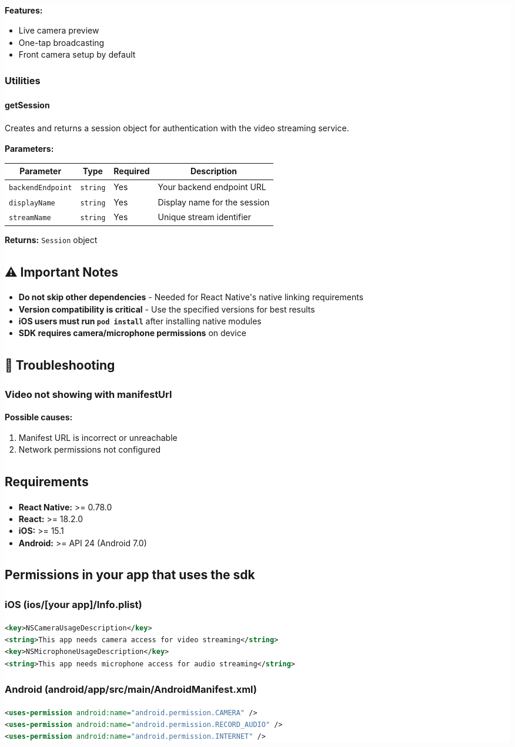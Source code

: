 **Features:**
- Live camera preview
- One-tap broadcasting 
- Front camera setup by default

### Utilities

#### getSession

Creates and returns a session object for authentication with the video streaming service.

**Parameters:**

| Parameter | Type | Required | Description |
|-----------|------|----------|-------------|
| `backendEndpoint` | `string` | Yes | Your backend endpoint URL |
| `displayName` | `string` | Yes | Display name for the session |
| `streamName` | `string` | Yes | Unique stream identifier |

**Returns:** `Session` object

## ⚠️ Important Notes

- **Do not skip other dependencies** - Needed for React Native's native linking requirements
- **Version compatibility is critical** - Use the specified versions for best results  
- **iOS users must run `pod install`** after installing native modules
- **SDK requires camera/microphone permissions** on device

## 🔧 Troubleshooting

### Video not showing with manifestUrl

**Possible causes:**
1. Manifest URL is incorrect or unreachable
2. Network permissions not configured

## Requirements

- **React Native:** >= 0.78.0
- **React:** >= 18.2.0
- **iOS:** >= 15.1
- **Android:** >= API 24 (Android 7.0)

## Permissions in your app that uses the sdk

### iOS (ios/[your app]/Info.plist)
```xml
<key>NSCameraUsageDescription</key>
<string>This app needs camera access for video streaming</string>
<key>NSMicrophoneUsageDescription</key>
<string>This app needs microphone access for audio streaming</string>
```

### Android (android/app/src/main/AndroidManifest.xml)
```xml
<uses-permission android:name="android.permission.CAMERA" />
<uses-permission android:name="android.permission.RECORD_AUDIO" />
<uses-permission android:name="android.permission.INTERNET" />
```
